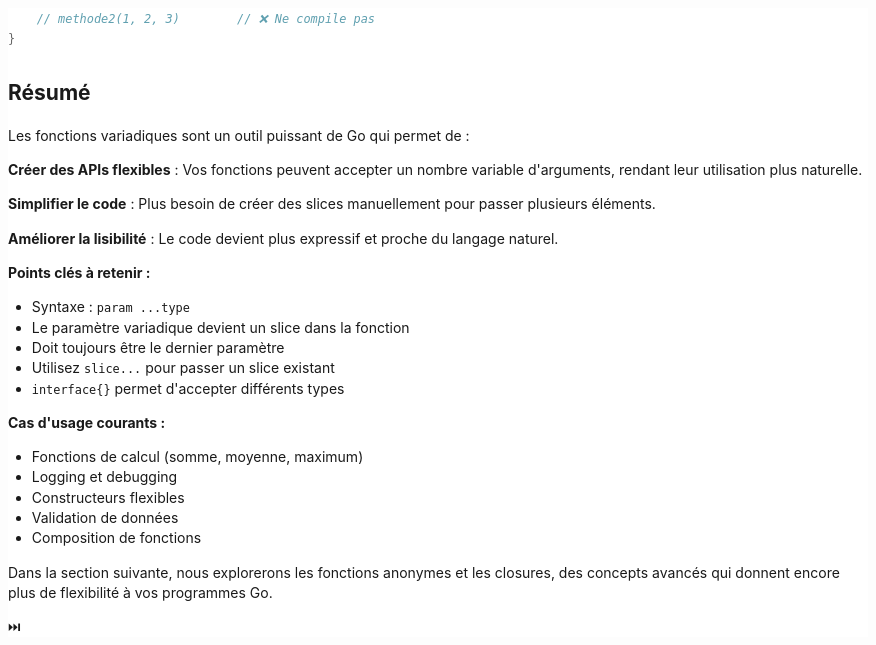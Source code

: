 ```go
    // methode2(1, 2, 3)        // ❌ Ne compile pas
}
```

## Résumé

Les fonctions variadiques sont un outil puissant de Go qui permet de :

**Créer des APIs flexibles** : Vos fonctions peuvent accepter un nombre variable d'arguments, rendant leur utilisation plus naturelle.

**Simplifier le code** : Plus besoin de créer des slices manuellement pour passer plusieurs éléments.

**Améliorer la lisibilité** : Le code devient plus expressif et proche du langage naturel.

**Points clés à retenir :**
- Syntaxe : `param ...type`
- Le paramètre variadique devient un slice dans la fonction
- Doit toujours être le dernier paramètre
- Utilisez `slice...` pour passer un slice existant
- `interface{}` permet d'accepter différents types

**Cas d'usage courants :**
- Fonctions de calcul (somme, moyenne, maximum)
- Logging et debugging
- Constructeurs flexibles
- Validation de données
- Composition de fonctions

Dans la section suivante, nous explorerons les fonctions anonymes et les closures, des concepts avancés qui donnent encore plus de flexibilité à vos programmes Go.

⏭️

